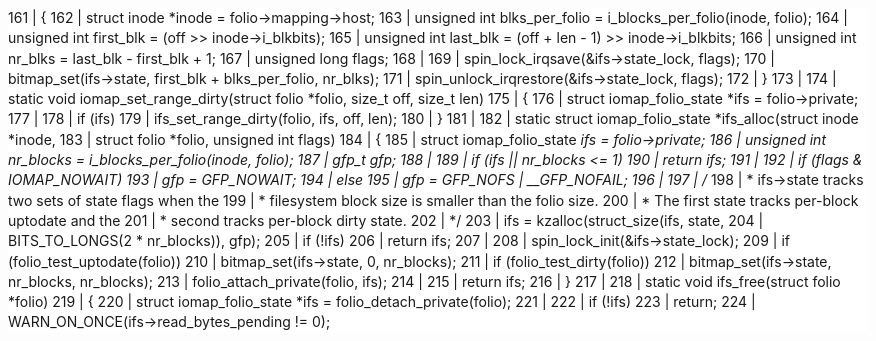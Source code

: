 161   | {
162   |  struct inode *inode = folio->mapping->host;
163   |  unsigned int blks_per_folio = i_blocks_per_folio(inode, folio);
164   |  unsigned int first_blk = (off >> inode->i_blkbits);
165   |  unsigned int last_blk = (off + len - 1) >> inode->i_blkbits;
166   |  unsigned int nr_blks = last_blk - first_blk + 1;
167   |  unsigned long flags;
168   |
169   |  spin_lock_irqsave(&ifs->state_lock, flags);
170   | 	bitmap_set(ifs->state, first_blk + blks_per_folio, nr_blks);
171   | 	spin_unlock_irqrestore(&ifs->state_lock, flags);
172   | }
173   |
174   | static void iomap_set_range_dirty(struct folio *folio, size_t off, size_t len)
175   | {
176   |  struct iomap_folio_state *ifs = folio->private;
177   |
178   |  if (ifs)
179   | 		ifs_set_range_dirty(folio, ifs, off, len);
180   | }
181   |
182   | static struct iomap_folio_state *ifs_alloc(struct inode *inode,
183   |  struct folio *folio, unsigned int flags)
184   | {
185   |  struct iomap_folio_state *ifs = folio->private;
186   |  unsigned int nr_blocks = i_blocks_per_folio(inode, folio);
187   | 	gfp_t gfp;
188   |
189   |  if (ifs || nr_blocks <= 1)
190   |  return ifs;
191   |
192   |  if (flags & IOMAP_NOWAIT)
193   | 		gfp = GFP_NOWAIT;
194   |  else
195   | 		gfp = GFP_NOFS | __GFP_NOFAIL;
196   |
197   |  /*
198   |  * ifs->state tracks two sets of state flags when the
199   |  * filesystem block size is smaller than the folio size.
200   |  * The first state tracks per-block uptodate and the
201   |  * second tracks per-block dirty state.
202   |  */
203   | 	ifs = kzalloc(struct_size(ifs, state,
204   |  BITS_TO_LONGS(2 * nr_blocks)), gfp);
205   |  if (!ifs)
206   |  return ifs;
207   |
208   |  spin_lock_init(&ifs->state_lock);
209   |  if (folio_test_uptodate(folio))
210   | 		bitmap_set(ifs->state, 0, nr_blocks);
211   |  if (folio_test_dirty(folio))
212   | 		bitmap_set(ifs->state, nr_blocks, nr_blocks);
213   | 	folio_attach_private(folio, ifs);
214   |
215   |  return ifs;
216   | }
217   |
218   | static void ifs_free(struct folio *folio)
219   | {
220   |  struct iomap_folio_state *ifs = folio_detach_private(folio);
221   |
222   |  if (!ifs)
223   |  return;
224   |  WARN_ON_ONCE(ifs->read_bytes_pending != 0);